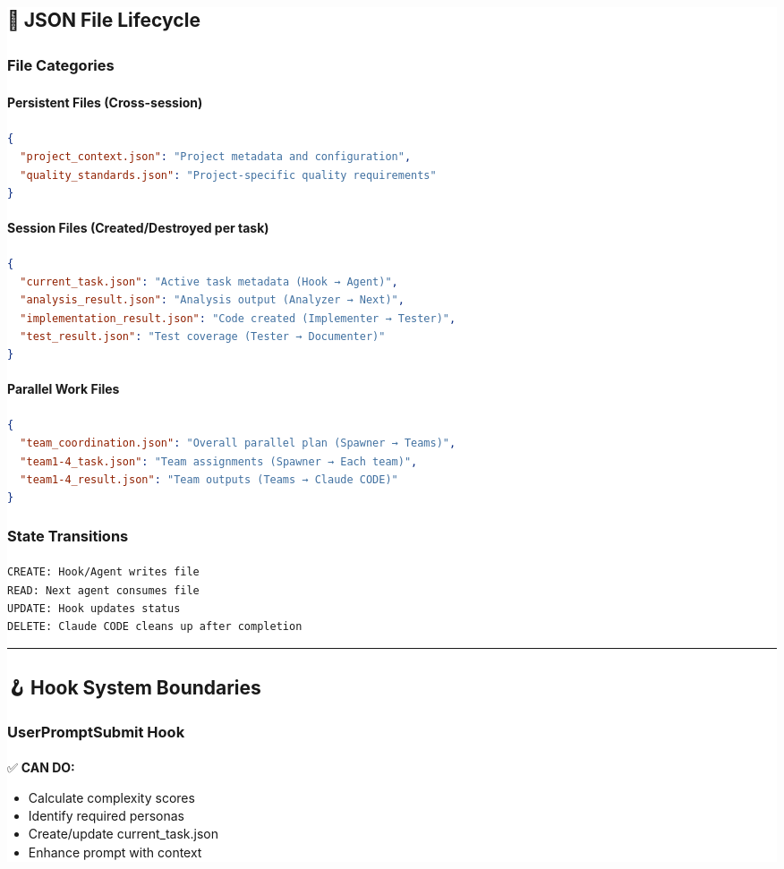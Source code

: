 
## 📁 JSON File Lifecycle

### **File Categories**

#### **Persistent Files** (Cross-session)
```json
{
  "project_context.json": "Project metadata and configuration",
  "quality_standards.json": "Project-specific quality requirements"
}
```

#### **Session Files** (Created/Destroyed per task)
```json
{
  "current_task.json": "Active task metadata (Hook → Agent)",
  "analysis_result.json": "Analysis output (Analyzer → Next)",
  "implementation_result.json": "Code created (Implementer → Tester)",
  "test_result.json": "Test coverage (Tester → Documenter)"
}
```

#### **Parallel Work Files**
```json
{
  "team_coordination.json": "Overall parallel plan (Spawner → Teams)",
  "team1-4_task.json": "Team assignments (Spawner → Each team)",
  "team1-4_result.json": "Team outputs (Teams → Claude CODE)"
}
```

### **State Transitions**
```
CREATE: Hook/Agent writes file
READ: Next agent consumes file
UPDATE: Hook updates status
DELETE: Claude CODE cleans up after completion
```

---

## 🪝 Hook System Boundaries

### **UserPromptSubmit Hook**
✅ **CAN DO:**
- Calculate complexity scores
- Identify required personas
- Create/update current_task.json
- Enhance prompt with context
